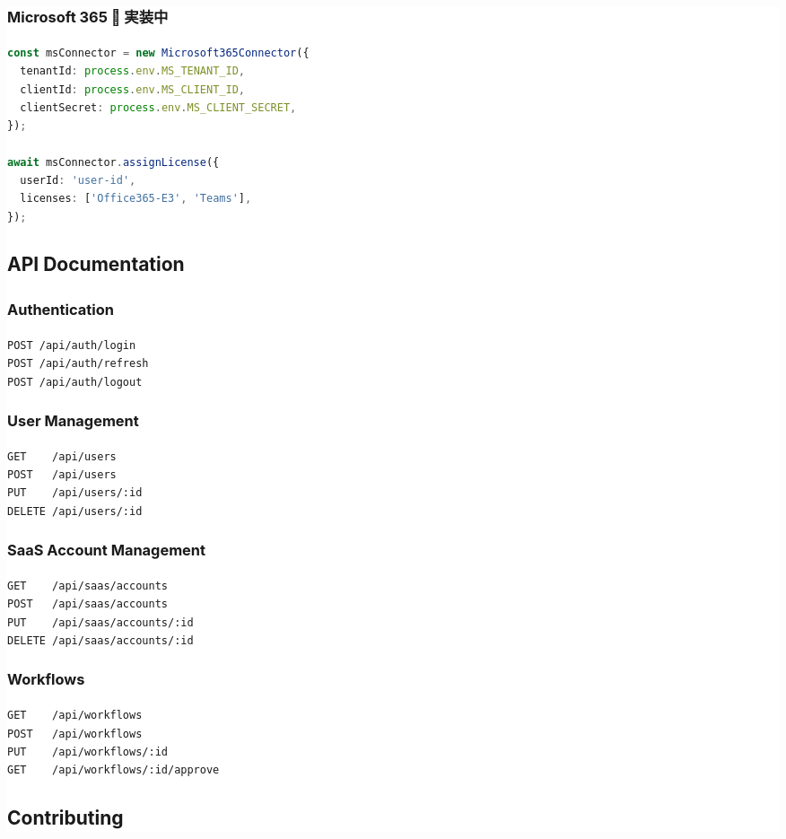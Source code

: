 ### Microsoft 365 🔄 実装中

```typescript
const msConnector = new Microsoft365Connector({
  tenantId: process.env.MS_TENANT_ID,
  clientId: process.env.MS_CLIENT_ID,
  clientSecret: process.env.MS_CLIENT_SECRET,
});

await msConnector.assignLicense({
  userId: 'user-id',
  licenses: ['Office365-E3', 'Teams'],
});
```

## API Documentation

### Authentication

```bash
POST /api/auth/login
POST /api/auth/refresh
POST /api/auth/logout
```

### User Management

```bash
GET    /api/users
POST   /api/users
PUT    /api/users/:id
DELETE /api/users/:id
```

### SaaS Account Management

```bash
GET    /api/saas/accounts
POST   /api/saas/accounts
PUT    /api/saas/accounts/:id
DELETE /api/saas/accounts/:id
```

### Workflows

```bash
GET    /api/workflows
POST   /api/workflows
PUT    /api/workflows/:id
GET    /api/workflows/:id/approve
```

## Contributing
